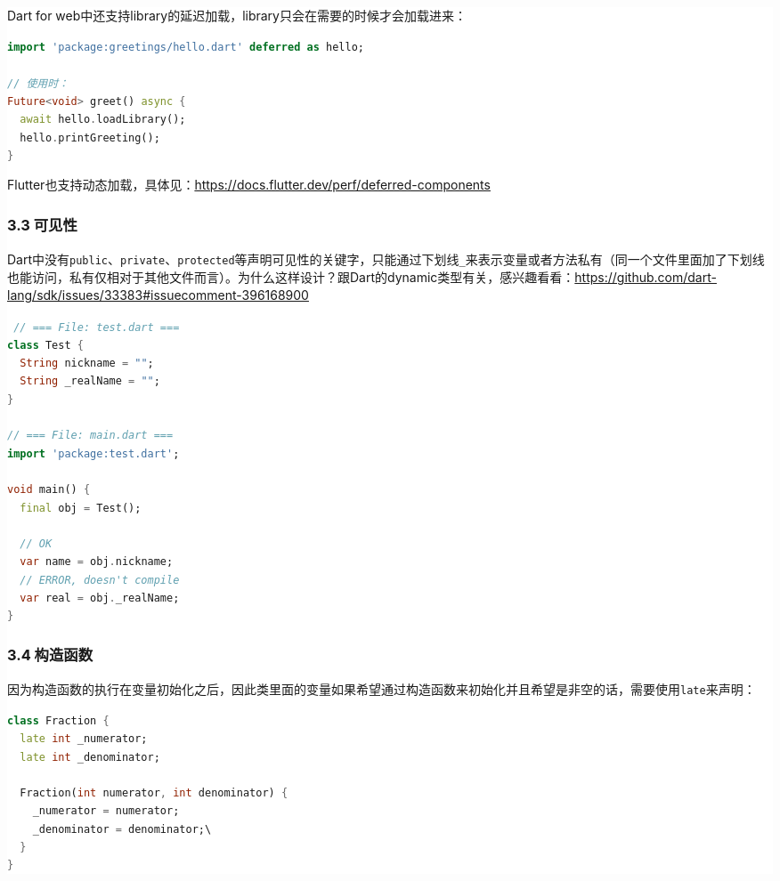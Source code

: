 Dart for web中还支持library的延迟加载，library只会在需要的时候才会加载进来：

```dart
import 'package:greetings/hello.dart' deferred as hello;

// 使用时：
Future<void> greet() async {
  await hello.loadLibrary();
  hello.printGreeting();
}
```

Flutter也支持动态加载，具体见：https://docs.flutter.dev/perf/deferred-components

### 3.3 可见性

Dart中没有`public`、`private`、`protected`等声明可见性的关键字，只能通过下划线`_`来表示变量或者方法私有（同一个文件里面加了下划线也能访问，私有仅相对于其他文件而言）。为什么这样设计？跟Dart的dynamic类型有关，感兴趣看看：https://github.com/dart-lang/sdk/issues/33383#issuecomment-396168900

```dart
 // === File: test.dart ===
class Test {
  String nickname = "";
  String _realName = "";
}

// === File: main.dart ===
import 'package:test.dart';

void main() {
  final obj = Test();
  
  // OK
  var name = obj.nickname; 
  // ERROR, doesn't compile 
  var real = obj._realName;
}
```

### 3.4 构造函数

因为构造函数的执行在变量初始化之后，因此类里面的变量如果希望通过构造函数来初始化并且希望是非空的话，需要使用`late`来声明：

```dart
class Fraction {
  late int _numerator;
  late int _denominator;
  
  Fraction(int numerator, int denominator) {
    _numerator = numerator;
    _denominator = denominator;\
  }
}
```
